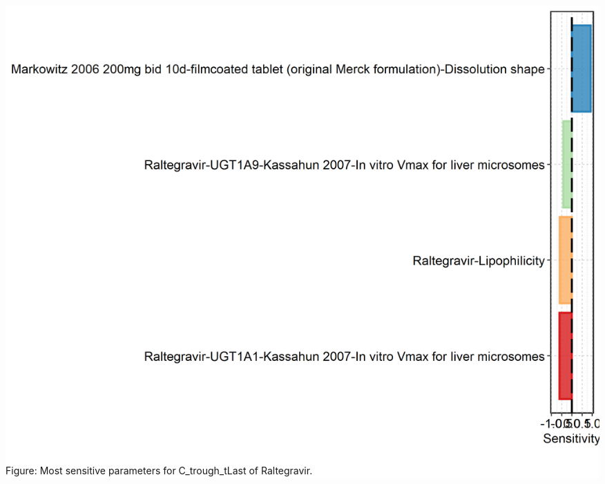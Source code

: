![](Sensitivity/Raltegravir%20200%20mg%20filmcoated%20tablet%20md-C_trough_tD2-Plasma%20(Peripheral%20Venous%20Blood).png)


Figure: Most sensitive parameters for C_trough_tLast of Raltegravir.

